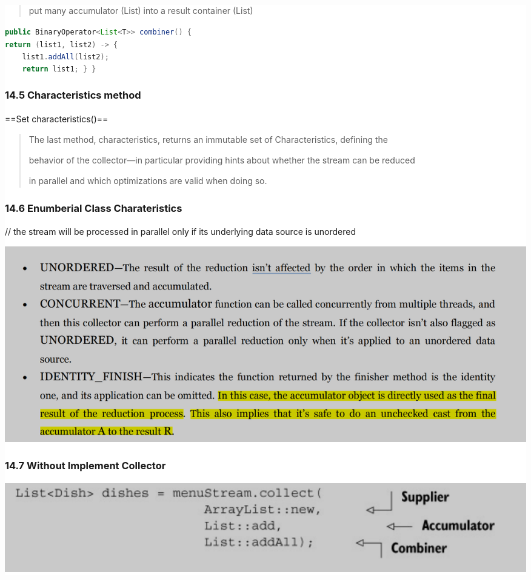 >put many accumulator (List<T>) into a result container (List<T>)

```java
public BinaryOperator<List<T>> combiner() {
return (list1, list2) -> {
	list1.addAll(list2);
	return list1; } }
```

### 14.5 Characteristics method

==Set<Characteristics> characteristics()==

>The last method, characteristics, returns an immutable set of Characteristics, defining the
>
>behavior of the collector—in particular providing hints about whether the stream can be reduced
>
>in parallel and which optimizations are valid when doing so. 
>
>

### 14.6 Enumberial Class Charateristics

// the stream will be processed in parallel only if its underlying data source is unordered

![image-20220127221543958](PIC/image-20220127221543958.png)

### 14.7 Without Implement Collector 

![image-20220127231627683](PIC/image-20220127231627683.png)
